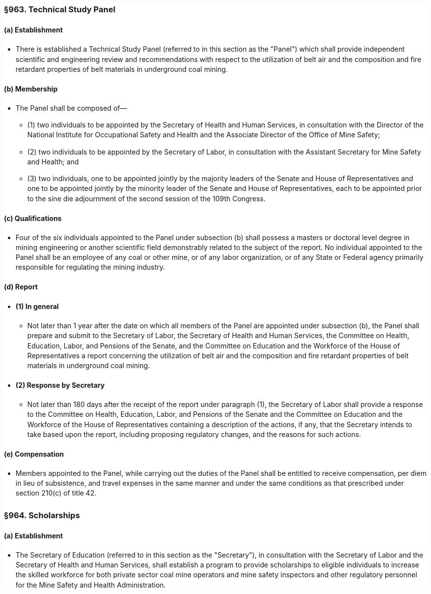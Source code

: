 ### §963. Technical Study Panel
#### (a) Establishment
* There is established a Technical Study Panel (referred to in this section as the "Panel") which shall provide independent scientific and engineering review and recommendations with respect to the utilization of belt air and the composition and fire retardant properties of belt materials in underground coal mining.

#### (b) Membership
* The Panel shall be composed of—

  * (1) two individuals to be appointed by the Secretary of Health and Human Services, in consultation with the Director of the National Institute for Occupational Safety and Health and the Associate Director of the Office of Mine Safety;

  * (2) two individuals to be appointed by the Secretary of Labor, in consultation with the Assistant Secretary for Mine Safety and Health; and

  * (3) two individuals, one to be appointed jointly by the majority leaders of the Senate and House of Representatives and one to be appointed jointly by the minority leader of the Senate and House of Representatives, each to be appointed prior to the sine die adjournment of the second session of the 109th Congress.

#### (c) Qualifications
* Four of the six individuals appointed to the Panel under subsection (b) shall possess a masters or doctoral level degree in mining engineering or another scientific field demonstrably related to the subject of the report. No individual appointed to the Panel shall be an employee of any coal or other mine, or of any labor organization, or of any State or Federal agency primarily responsible for regulating the mining industry.

#### (d) Report
* #### (1) In general
  * Not later than 1 year after the date on which all members of the Panel are appointed under subsection (b), the Panel shall prepare and submit to the Secretary of Labor, the Secretary of Health and Human Services, the Committee on Health, Education, Labor, and Pensions of the Senate, and the Committee on Education and the Workforce of the House of Representatives a report concerning the utilization of belt air and the composition and fire retardant properties of belt materials in underground coal mining.

* #### (2) Response by Secretary
  * Not later than 180 days after the receipt of the report under paragraph (1), the Secretary of Labor shall provide a response to the Committee on Health, Education, Labor, and Pensions of the Senate and the Committee on Education and the Workforce of the House of Representatives containing a description of the actions, if any, that the Secretary intends to take based upon the report, including proposing regulatory changes, and the reasons for such actions.

#### (e) Compensation
* Members appointed to the Panel, while carrying out the duties of the Panel shall be entitled to receive compensation, per diem in lieu of subsistence, and travel expenses in the same manner and under the same conditions as that prescribed under section 210(c) of title 42.

### §964. Scholarships
#### (a) Establishment
* The Secretary of Education (referred to in this section as the "Secretary"), in consultation with the Secretary of Labor and the Secretary of Health and Human Services, shall establish a program to provide scholarships to eligible individuals to increase the skilled workforce for both private sector coal mine operators and mine safety inspectors and other regulatory personnel for the Mine Safety and Health Administration.
